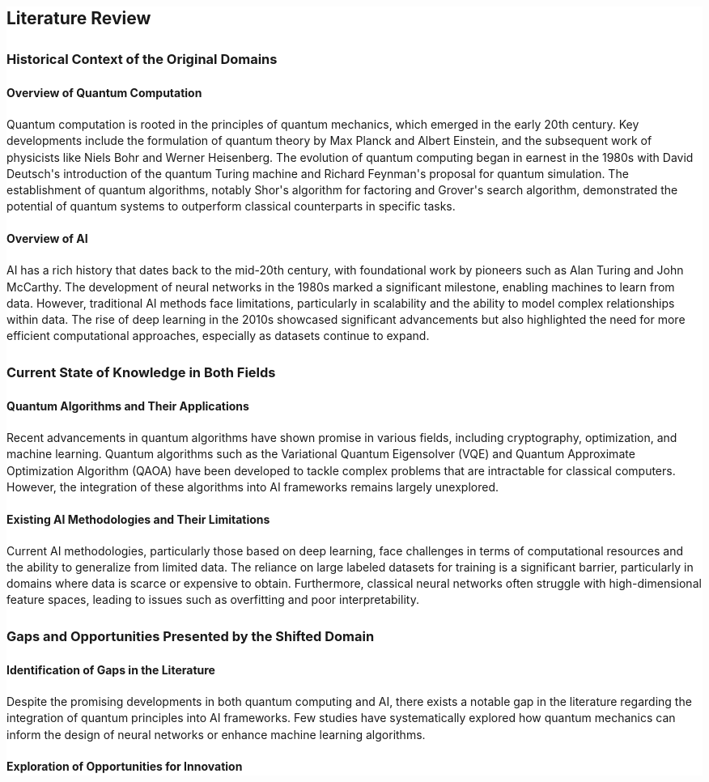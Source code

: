 ## Literature Review

### Historical Context of the Original Domains

#### Overview of Quantum Computation

Quantum computation is rooted in the principles of quantum mechanics, which emerged in the early 20th century. Key developments include the formulation of quantum theory by Max Planck and Albert Einstein, and the subsequent work of physicists like Niels Bohr and Werner Heisenberg. The evolution of quantum computing began in earnest in the 1980s with David Deutsch's introduction of the quantum Turing machine and Richard Feynman's proposal for quantum simulation. The establishment of quantum algorithms, notably Shor's algorithm for factoring and Grover's search algorithm, demonstrated the potential of quantum systems to outperform classical counterparts in specific tasks.

#### Overview of AI

AI has a rich history that dates back to the mid-20th century, with foundational work by pioneers such as Alan Turing and John McCarthy. The development of neural networks in the 1980s marked a significant milestone, enabling machines to learn from data. However, traditional AI methods face limitations, particularly in scalability and the ability to model complex relationships within data. The rise of deep learning in the 2010s showcased significant advancements but also highlighted the need for more efficient computational approaches, especially as datasets continue to expand.

### Current State of Knowledge in Both Fields

#### Quantum Algorithms and Their Applications

Recent advancements in quantum algorithms have shown promise in various fields, including cryptography, optimization, and machine learning. Quantum algorithms such as the Variational Quantum Eigensolver (VQE) and Quantum Approximate Optimization Algorithm (QAOA) have been developed to tackle complex problems that are intractable for classical computers. However, the integration of these algorithms into AI frameworks remains largely unexplored.

#### Existing AI Methodologies and Their Limitations

Current AI methodologies, particularly those based on deep learning, face challenges in terms of computational resources and the ability to generalize from limited data. The reliance on large labeled datasets for training is a significant barrier, particularly in domains where data is scarce or expensive to obtain. Furthermore, classical neural networks often struggle with high-dimensional feature spaces, leading to issues such as overfitting and poor interpretability.

### Gaps and Opportunities Presented by the Shifted Domain

#### Identification of Gaps in the Literature

Despite the promising developments in both quantum computing and AI, there exists a notable gap in the literature regarding the integration of quantum principles into AI frameworks. Few studies have systematically explored how quantum mechanics can inform the design of neural networks or enhance machine learning algorithms.

#### Exploration of Opportunities for Innovation
